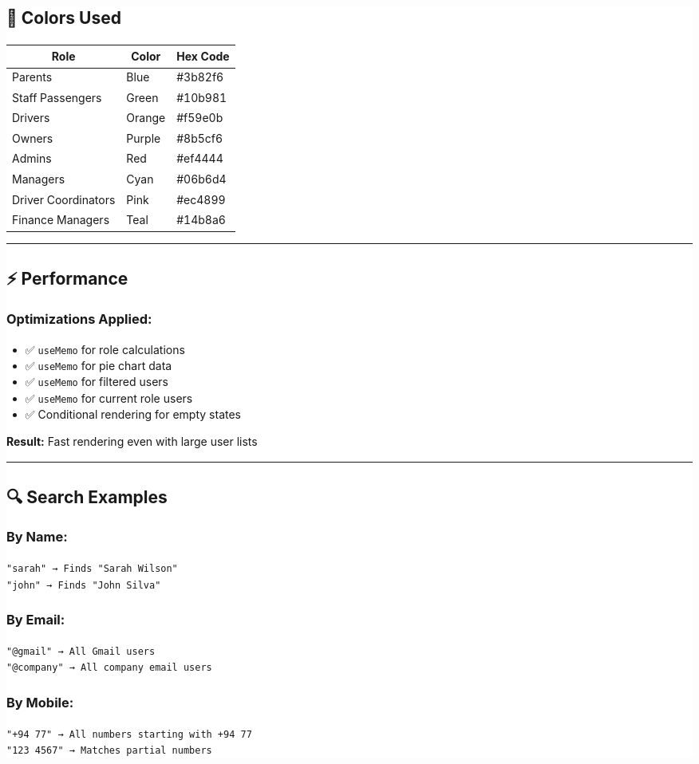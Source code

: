 
## 🎨 Colors Used

| Role | Color | Hex Code |
|------|-------|----------|
| Parents | Blue | #3b82f6 |
| Staff Passengers | Green | #10b981 |
| Drivers | Orange | #f59e0b |
| Owners | Purple | #8b5cf6 |
| Admins | Red | #ef4444 |
| Managers | Cyan | #06b6d4 |
| Driver Coordinators | Pink | #ec4899 |
| Finance Managers | Teal | #14b8a6 |

---

## ⚡ Performance

### Optimizations Applied:
- ✅ `useMemo` for role calculations
- ✅ `useMemo` for pie chart data
- ✅ `useMemo` for filtered users
- ✅ `useMemo` for current role users
- ✅ Conditional rendering for empty states

**Result:** Fast rendering even with large user lists

---

## 🔍 Search Examples

### By Name:
```
"sarah" → Finds "Sarah Wilson"
"john" → Finds "John Silva"
```

### By Email:
```
"@gmail" → All Gmail users
"@company" → All company email users
```

### By Mobile:
```
"+94 77" → All numbers starting with +94 77
"123 4567" → Matches partial numbers
```
